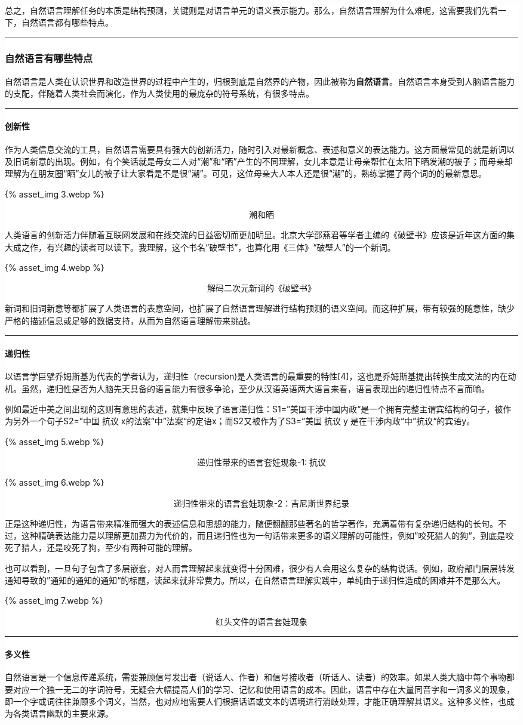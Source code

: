 总之，自然语言理解任务的本质是结构预测，关键则是对语言单元的语义表示能力。那么，自然语言理解为什么难呢，这需要我们先看一下，自然语言都有哪些特点。

***

### 自然语言有哪些特点

自然语言是人类在认识世界和改造世界的过程中产生的，归根到底是自然界的产物，因此被称为**自然语言**。自然语言本身受到人脑语言能力的支配，伴随着人类社会而演化，作为人类使用的最庞杂的符号系统，有很多特点。

***

#### 创新性

作为人类信息交流的工具，自然语言需要具有强大的创新活力，随时引入对最新概念、表述和意义的表达能力。这方面最常见的就是新词以及旧词新意的出现。例如，有个笑话就是母女二人对“潮”和“晒”产生的不同理解，女儿本意是让母亲帮忙在太阳下晒发潮的被子；而母亲却理解为在朋友圈“晒”女儿的被子让大家看是不是很“潮”。可见，这位母亲大人本人还是很“潮”的，熟练掌握了两个词的的最新意思。

{% asset_img 3.webp %}
<div align='center'>潮和晒</div>

人类语言的创新活力伴随着互联网发展和在线交流的日益密切而更加明显。北京大学邵燕君等学者主编的《破壁书》应该是近年这方面的集大成之作，有兴趣的读者可以读下。我理解，这个书名“破壁书”，也算化用《三体》“破壁人”的一个新词。

{% asset_img 4.webp %}
<div align='center'>解码二次元新词的《破壁书》</div>

新词和旧词新意等都扩展了人类语言的表意空间，也扩展了自然语言理解进行结构预测的语义空间。而这种扩展，带有较强的随意性，缺少严格的描述信息或足够的数据支持，从而为自然语言理解带来挑战。

***

#### 递归性

以语言学巨擘乔姆斯基为代表的学者认为，递归性（recursion)是人类语言的最重要的特性[4]，这也是乔姆斯基提出转换生成文法的内在动机。虽然，递归性是否为人脑先天具备的语言能力有很多争论，至少从汉语英语两大语言来看，语言表现出的递归性特点不言而喻。

例如最近中美之间出现的这则有意思的表述，就集中反映了语言递归性：S1=”美国干涉中国内政“是一个拥有完整主谓宾结构的句子，被作为另外一个句子S2=”中国 抗议 x的法案“中”法案“的定语x；而S2又被作为了S3=”美国 抗议 y 是在干涉内政“中”抗议“的宾语y。

{% asset_img 5.webp %}
<div align='center'>递归性带来的语言套娃现象-1: 抗议</div>

{% asset_img 6.webp %}
<div align='center'>递归性带来的语言套娃现象-2：吉尼斯世界纪录</div>

正是这种递归性，为语言带来精准而强大的表述信息和思想的能力，随便翻翻那些著名的哲学著作，充满着带有复杂递归结构的长句。不过，这种精确表达能力是以理解更加费力为代价的，而且递归性也为一句话带来更多的语义理解的可能性，例如”咬死猎人的狗“，到底是咬死了猎人，还是咬死了狗，至少有两种可能的理解。

也可以看到，一旦句子包含了多层嵌套，对人而言理解起来就变得十分困难，很少有人会用这么复杂的结构说话。例如，政府部门层层转发通知导致的”通知的通知的通知“的标题，读起来就非常费力。所以，在自然语言理解实践中，单纯由于递归性造成的困难并不是那么大。

{% asset_img 7.webp %}
<div align='center'>红头文件的语言套娃现象</div>

***

#### 多义性

自然语言是一个信息传递系统，需要兼顾信号发出者（说话人、作者）和信号接收者（听话人、读者）的效率。如果人类大脑中每个事物都要对应一个独一无二的字词符号，无疑会大幅提高人们的学习、记忆和使用语言的成本。因此，语言中存在大量同音字和一词多义的现象，即一个字或词往往兼顾多个词义，当然，也对应地需要人们根据话语或文本的语境进行消歧处理，才能正确理解其语义。这种多义性，也成为各类语言幽默的主要来源。
